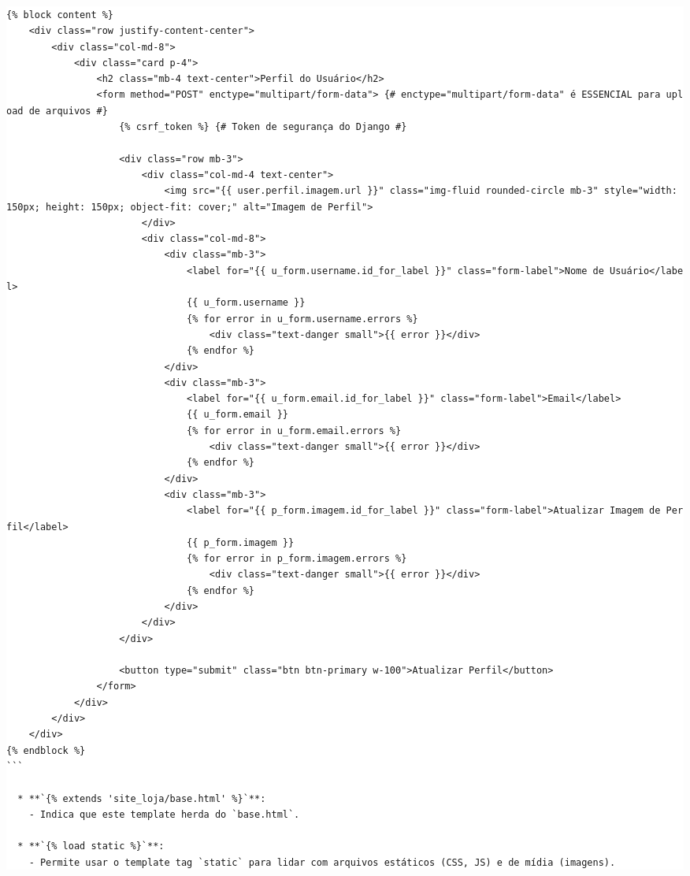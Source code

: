     {% block content %}
        <div class="row justify-content-center">
            <div class="col-md-8">
                <div class="card p-4">
                    <h2 class="mb-4 text-center">Perfil do Usuário</h2>
                    <form method="POST" enctype="multipart/form-data"> {# enctype="multipart/form-data" é ESSENCIAL para upload de arquivos #}
                        {% csrf_token %} {# Token de segurança do Django #}

                        <div class="row mb-3">
                            <div class="col-md-4 text-center">
                                <img src="{{ user.perfil.imagem.url }}" class="img-fluid rounded-circle mb-3" style="width: 150px; height: 150px; object-fit: cover;" alt="Imagem de Perfil">
                            </div>
                            <div class="col-md-8">
                                <div class="mb-3">
                                    <label for="{{ u_form.username.id_for_label }}" class="form-label">Nome de Usuário</label>
                                    {{ u_form.username }}
                                    {% for error in u_form.username.errors %}
                                        <div class="text-danger small">{{ error }}</div>
                                    {% endfor %}
                                </div>
                                <div class="mb-3">
                                    <label for="{{ u_form.email.id_for_label }}" class="form-label">Email</label>
                                    {{ u_form.email }}
                                    {% for error in u_form.email.errors %}
                                        <div class="text-danger small">{{ error }}</div>
                                    {% endfor %}
                                </div>
                                <div class="mb-3">
                                    <label for="{{ p_form.imagem.id_for_label }}" class="form-label">Atualizar Imagem de Perfil</label>
                                    {{ p_form.imagem }}
                                    {% for error in p_form.imagem.errors %}
                                        <div class="text-danger small">{{ error }}</div>
                                    {% endfor %}
                                </div>
                            </div>
                        </div>

                        <button type="submit" class="btn btn-primary w-100">Atualizar Perfil</button>
                    </form>
                </div>
            </div>
        </div>
    {% endblock %}
    ```

      * **`{% extends 'site_loja/base.html' %}`**: 
        - Indica que este template herda do `base.html`.
      
      * **`{% load static %}`**: 
        - Permite usar o template tag `static` para lidar com arquivos estáticos (CSS, JS) e de mídia (imagens).
        
